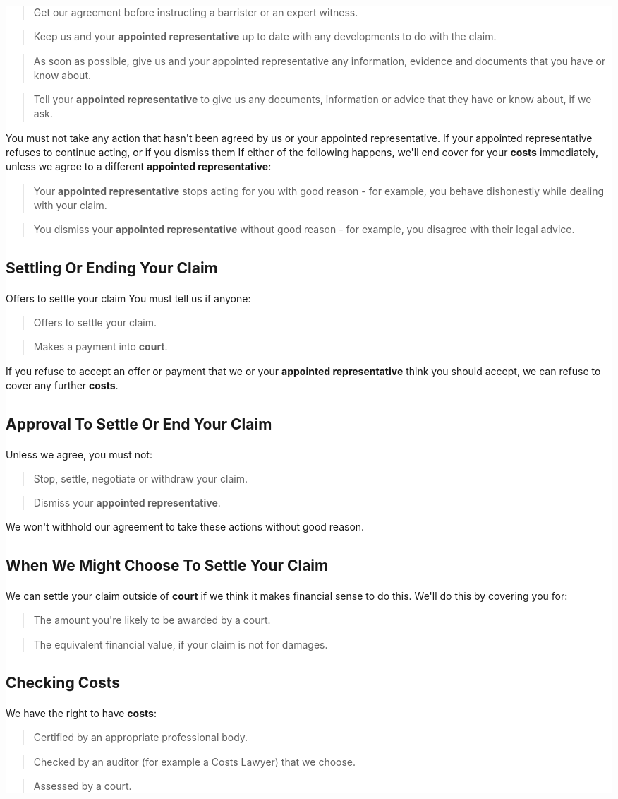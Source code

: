 > Get our agreement before instructing a barrister or an expert witness.

> Keep us and your **appointed representative**
up to date with any developments to do with the claim.

> As soon as possible, give us and your appointed representative any information, evidence and documents that you have or know about.

> Tell your **appointed representative** to give us any documents, information or advice that they have or know about, if we ask.

You must not take any action that hasn't been agreed by us or your appointed representative.
If your appointed representative refuses to continue acting, or if you dismiss them If either of the following happens, we'll end cover for your **costs** immediately, unless we agree to a different **appointed representative**:
> Your **appointed representative** stops acting for you with good reason - for example, you behave dishonestly while dealing with your claim.

> You dismiss your **appointed representative**
without good reason - for example, you disagree with their legal advice.

## Settling Or Ending Your Claim

Offers to settle your claim You must tell us if anyone:
> Offers to settle your claim.

> Makes a payment into **court**.

If you refuse to accept an offer or payment that we or your **appointed representative** think you should accept, we can refuse to cover any further **costs**.

## Approval To Settle Or End Your Claim

Unless we agree, you must not:
> Stop, settle, negotiate or withdraw your claim.

> Dismiss your **appointed representative**.

We won't withhold our agreement to take these actions without good reason.

## When We Might Choose To Settle Your Claim

We can settle your claim outside of **court** if we think it makes financial sense to do this. We'll do this by covering you for:
> The amount you're likely to be awarded by a court.

> The equivalent financial value, if your claim is not for damages.

## Checking Costs

We have the right to have **costs**:
> Certified by an appropriate professional body.

> Checked by an auditor (for example a Costs Lawyer) that we choose.

> Assessed by a court.
